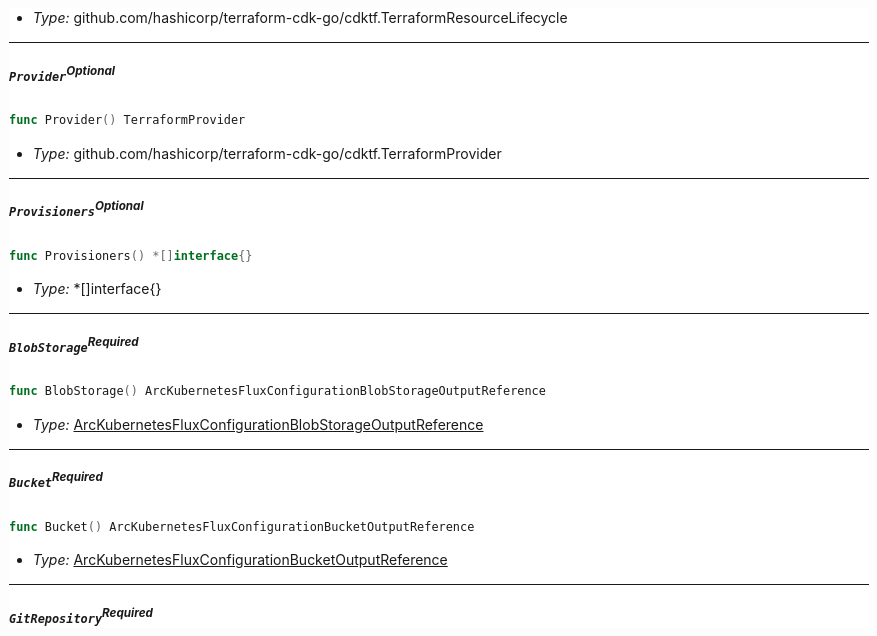 - *Type:* github.com/hashicorp/terraform-cdk-go/cdktf.TerraformResourceLifecycle

---

##### `Provider`<sup>Optional</sup> <a name="Provider" id="@cdktf/provider-azurerm.arcKubernetesFluxConfiguration.ArcKubernetesFluxConfiguration.property.provider"></a>

```go
func Provider() TerraformProvider
```

- *Type:* github.com/hashicorp/terraform-cdk-go/cdktf.TerraformProvider

---

##### `Provisioners`<sup>Optional</sup> <a name="Provisioners" id="@cdktf/provider-azurerm.arcKubernetesFluxConfiguration.ArcKubernetesFluxConfiguration.property.provisioners"></a>

```go
func Provisioners() *[]interface{}
```

- *Type:* *[]interface{}

---

##### `BlobStorage`<sup>Required</sup> <a name="BlobStorage" id="@cdktf/provider-azurerm.arcKubernetesFluxConfiguration.ArcKubernetesFluxConfiguration.property.blobStorage"></a>

```go
func BlobStorage() ArcKubernetesFluxConfigurationBlobStorageOutputReference
```

- *Type:* <a href="#@cdktf/provider-azurerm.arcKubernetesFluxConfiguration.ArcKubernetesFluxConfigurationBlobStorageOutputReference">ArcKubernetesFluxConfigurationBlobStorageOutputReference</a>

---

##### `Bucket`<sup>Required</sup> <a name="Bucket" id="@cdktf/provider-azurerm.arcKubernetesFluxConfiguration.ArcKubernetesFluxConfiguration.property.bucket"></a>

```go
func Bucket() ArcKubernetesFluxConfigurationBucketOutputReference
```

- *Type:* <a href="#@cdktf/provider-azurerm.arcKubernetesFluxConfiguration.ArcKubernetesFluxConfigurationBucketOutputReference">ArcKubernetesFluxConfigurationBucketOutputReference</a>

---

##### `GitRepository`<sup>Required</sup> <a name="GitRepository" id="@cdktf/provider-azurerm.arcKubernetesFluxConfiguration.ArcKubernetesFluxConfiguration.property.gitRepository"></a>
